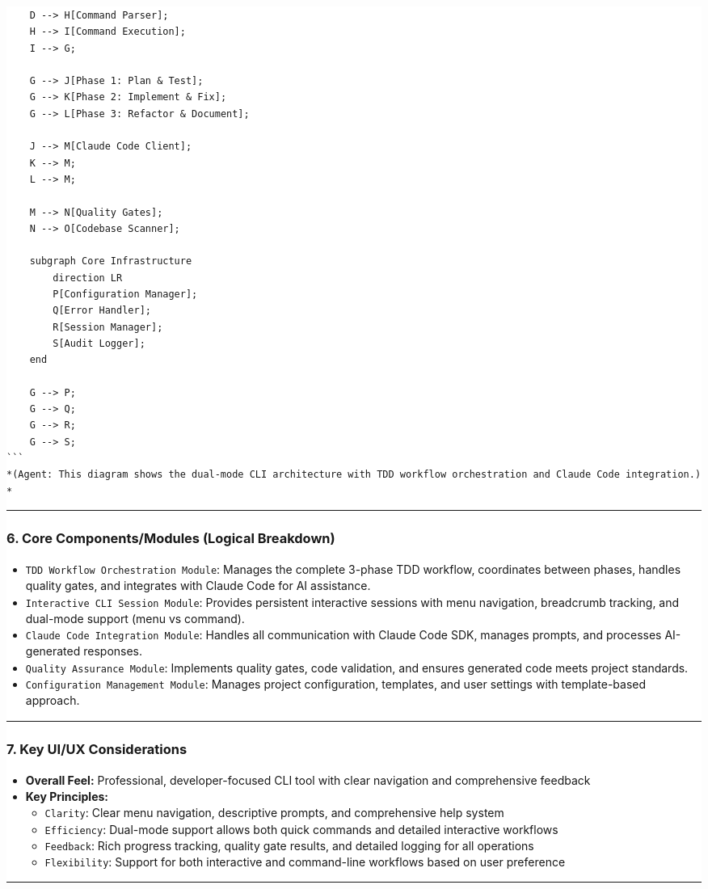         D --> H[Command Parser];
        H --> I[Command Execution];
        I --> G;
        
        G --> J[Phase 1: Plan & Test];
        G --> K[Phase 2: Implement & Fix];
        G --> L[Phase 3: Refactor & Document];
        
        J --> M[Claude Code Client];
        K --> M;
        L --> M;
        
        M --> N[Quality Gates];
        N --> O[Codebase Scanner];
        
        subgraph Core Infrastructure
            direction LR
            P[Configuration Manager];
            Q[Error Handler];
            R[Session Manager];
            S[Audit Logger];
        end
        
        G --> P;
        G --> Q;
        G --> R;
        G --> S;
    ```
    *(Agent: This diagram shows the dual-mode CLI architecture with TDD workflow orchestration and Claude Code integration.)*

---

### 6. Core Components/Modules (Logical Breakdown)

* `TDD Workflow Orchestration Module`: Manages the complete 3-phase TDD workflow, coordinates between phases, handles quality gates, and integrates with Claude Code for AI assistance.
* `Interactive CLI Session Module`: Provides persistent interactive sessions with menu navigation, breadcrumb tracking, and dual-mode support (menu vs command).
* `Claude Code Integration Module`: Handles all communication with Claude Code SDK, manages prompts, and processes AI-generated responses.
* `Quality Assurance Module`: Implements quality gates, code validation, and ensures generated code meets project standards.
* `Configuration Management Module`: Manages project configuration, templates, and user settings with template-based approach.

---

### 7. Key UI/UX Considerations

* **Overall Feel:** Professional, developer-focused CLI tool with clear navigation and comprehensive feedback
* **Key Principles:**
    * `Clarity`: Clear menu navigation, descriptive prompts, and comprehensive help system
    * `Efficiency`: Dual-mode support allows both quick commands and detailed interactive workflows
    * `Feedback`: Rich progress tracking, quality gate results, and detailed logging for all operations
    * `Flexibility`: Support for both interactive and command-line workflows based on user preference

---